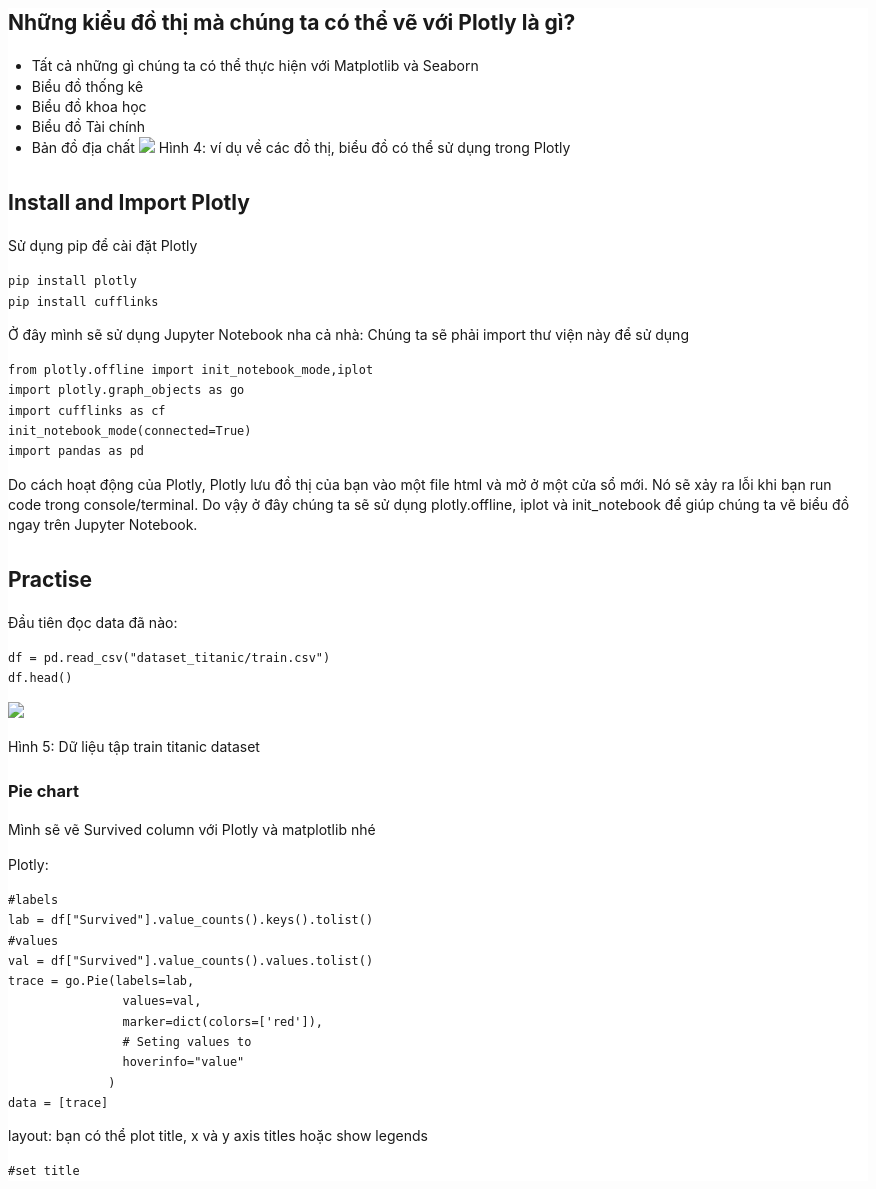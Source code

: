 ## Những kiểu đồ thị mà chúng ta có thể vẽ với Plotly là gì? 

- Tất cả những gì chúng ta có thể thực hiện với Matplotlib và Seaborn
- Biểu đồ thống kê 
- Biểu đồ khoa học
- Biểu đồ Tài chính 
- Bản đồ địa chất
![](https://images.viblo.asia/b0a17086-6efa-41b1-bc08-cd5ed23af0f1.gif)
Hình 4: ví dụ về các đồ thị, biểu đồ có thể sử dụng trong Plotly 

## Install and Import Plotly
Sử dụng pip để cài đặt Plotly 
```
pip install plotly
pip install cufflinks
```

Ở đây mình sẽ sử dụng Jupyter Notebook nha cả nhà: 
Chúng ta sẽ phải import thư viện này để sử dụng
```
from plotly.offline import init_notebook_mode,iplot
import plotly.graph_objects as go
import cufflinks as cf
init_notebook_mode(connected=True)
import pandas as pd
```
Do cách hoạt động của Plotly,  Plotly lưu đồ thị của bạn vào một file html và mở ở một cửa sổ mới. Nó sẽ xảy ra lỗi khi bạn run code trong console/terminal. Do vậy ở đây chúng ta sẽ sử dụng plotly.offline, iplot và init_notebook để giúp chúng ta vẽ biểu đồ ngay trên Jupyter Notebook. 

## Practise 
Đầu tiên đọc data đã nào: 
```
df = pd.read_csv("dataset_titanic/train.csv")
df.head()
```

![](https://images.viblo.asia/60eef552-7507-4e2a-961f-6d25c175bd28.png)

Hình 5: Dữ liệu tập train titanic dataset


### Pie chart

Mình sẽ vẽ Survived column với Plotly và matplotlib nhé 

Plotly: 

```
#labels
lab = df["Survived"].value_counts().keys().tolist()
#values
val = df["Survived"].value_counts().values.tolist()
trace = go.Pie(labels=lab, 
                values=val, 
                marker=dict(colors=['red']), 
                # Seting values to 
                hoverinfo="value"
              )
data = [trace]
```
layout: bạn có thể plot title, x và y axis titles hoặc show legends
```
#set title 
```